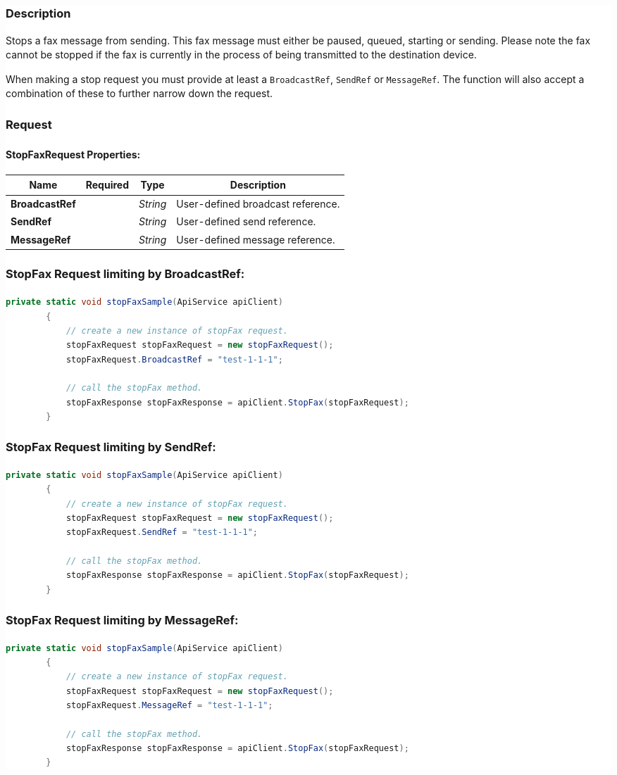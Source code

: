 ### Description
Stops a fax message from sending. This fax message must either be paused, queued, starting or sending. Please note the fax cannot be stopped if the fax is currently in the process of being transmitted to the destination device.

When making a stop request you must provide at least a `BroadcastRef`, `SendRef` or `MessageRef`. The function will also accept a combination of these to further narrow down the request.

### Request
#### StopFaxRequest Properties:

| Name | Required | Type | Description |
| --- | --- | --- | --- | 
| **BroadcastRef** | | *String* | User-defined broadcast reference. |
| **SendRef** |  | *String* | User-defined send reference. |
| **MessageRef** |  | *String* | User-defined message reference. |

### StopFax Request limiting by BroadcastRef:
```C#
private static void stopFaxSample(ApiService apiClient)
        {
            // create a new instance of stopFax request.
            stopFaxRequest stopFaxRequest = new stopFaxRequest();
            stopFaxRequest.BroadcastRef = "test-1-1-1";

            // call the stopFax method.
            stopFaxResponse stopFaxResponse = apiClient.StopFax(stopFaxRequest);
        }
```

### StopFax Request limiting by SendRef:

```C#
private static void stopFaxSample(ApiService apiClient)
        {
            // create a new instance of stopFax request.
            stopFaxRequest stopFaxRequest = new stopFaxRequest();
            stopFaxRequest.SendRef = "test-1-1-1";

            // call the stopFax method.
            stopFaxResponse stopFaxResponse = apiClient.StopFax(stopFaxRequest);
        }
```

### StopFax Request limiting by MessageRef:
```C#
private static void stopFaxSample(ApiService apiClient)
        {
            // create a new instance of stopFax request.
            stopFaxRequest stopFaxRequest = new stopFaxRequest();
            stopFaxRequest.MessageRef = "test-1-1-1";

            // call the stopFax method.
            stopFaxResponse stopFaxResponse = apiClient.StopFax(stopFaxRequest);
        }
```
